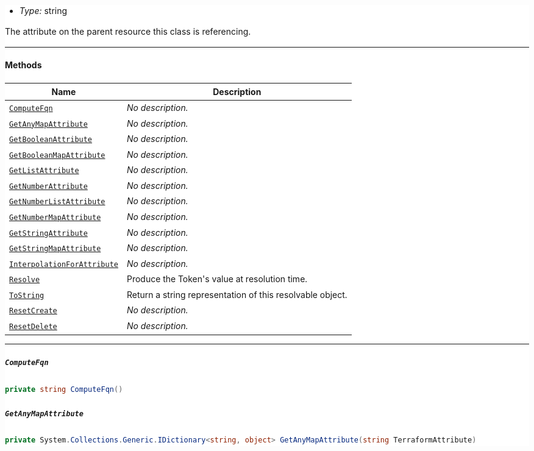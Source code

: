 - *Type:* string

The attribute on the parent resource this class is referencing.

---

#### Methods <a name="Methods" id="Methods"></a>

| **Name** | **Description** |
| --- | --- |
| <code><a href="#@cdktf/provider-opentelekomcloud.swrOrganizationV2.SwrOrganizationV2TimeoutsOutputReference.computeFqn">ComputeFqn</a></code> | *No description.* |
| <code><a href="#@cdktf/provider-opentelekomcloud.swrOrganizationV2.SwrOrganizationV2TimeoutsOutputReference.getAnyMapAttribute">GetAnyMapAttribute</a></code> | *No description.* |
| <code><a href="#@cdktf/provider-opentelekomcloud.swrOrganizationV2.SwrOrganizationV2TimeoutsOutputReference.getBooleanAttribute">GetBooleanAttribute</a></code> | *No description.* |
| <code><a href="#@cdktf/provider-opentelekomcloud.swrOrganizationV2.SwrOrganizationV2TimeoutsOutputReference.getBooleanMapAttribute">GetBooleanMapAttribute</a></code> | *No description.* |
| <code><a href="#@cdktf/provider-opentelekomcloud.swrOrganizationV2.SwrOrganizationV2TimeoutsOutputReference.getListAttribute">GetListAttribute</a></code> | *No description.* |
| <code><a href="#@cdktf/provider-opentelekomcloud.swrOrganizationV2.SwrOrganizationV2TimeoutsOutputReference.getNumberAttribute">GetNumberAttribute</a></code> | *No description.* |
| <code><a href="#@cdktf/provider-opentelekomcloud.swrOrganizationV2.SwrOrganizationV2TimeoutsOutputReference.getNumberListAttribute">GetNumberListAttribute</a></code> | *No description.* |
| <code><a href="#@cdktf/provider-opentelekomcloud.swrOrganizationV2.SwrOrganizationV2TimeoutsOutputReference.getNumberMapAttribute">GetNumberMapAttribute</a></code> | *No description.* |
| <code><a href="#@cdktf/provider-opentelekomcloud.swrOrganizationV2.SwrOrganizationV2TimeoutsOutputReference.getStringAttribute">GetStringAttribute</a></code> | *No description.* |
| <code><a href="#@cdktf/provider-opentelekomcloud.swrOrganizationV2.SwrOrganizationV2TimeoutsOutputReference.getStringMapAttribute">GetStringMapAttribute</a></code> | *No description.* |
| <code><a href="#@cdktf/provider-opentelekomcloud.swrOrganizationV2.SwrOrganizationV2TimeoutsOutputReference.interpolationForAttribute">InterpolationForAttribute</a></code> | *No description.* |
| <code><a href="#@cdktf/provider-opentelekomcloud.swrOrganizationV2.SwrOrganizationV2TimeoutsOutputReference.resolve">Resolve</a></code> | Produce the Token's value at resolution time. |
| <code><a href="#@cdktf/provider-opentelekomcloud.swrOrganizationV2.SwrOrganizationV2TimeoutsOutputReference.toString">ToString</a></code> | Return a string representation of this resolvable object. |
| <code><a href="#@cdktf/provider-opentelekomcloud.swrOrganizationV2.SwrOrganizationV2TimeoutsOutputReference.resetCreate">ResetCreate</a></code> | *No description.* |
| <code><a href="#@cdktf/provider-opentelekomcloud.swrOrganizationV2.SwrOrganizationV2TimeoutsOutputReference.resetDelete">ResetDelete</a></code> | *No description.* |

---

##### `ComputeFqn` <a name="ComputeFqn" id="@cdktf/provider-opentelekomcloud.swrOrganizationV2.SwrOrganizationV2TimeoutsOutputReference.computeFqn"></a>

```csharp
private string ComputeFqn()
```

##### `GetAnyMapAttribute` <a name="GetAnyMapAttribute" id="@cdktf/provider-opentelekomcloud.swrOrganizationV2.SwrOrganizationV2TimeoutsOutputReference.getAnyMapAttribute"></a>

```csharp
private System.Collections.Generic.IDictionary<string, object> GetAnyMapAttribute(string TerraformAttribute)
```
